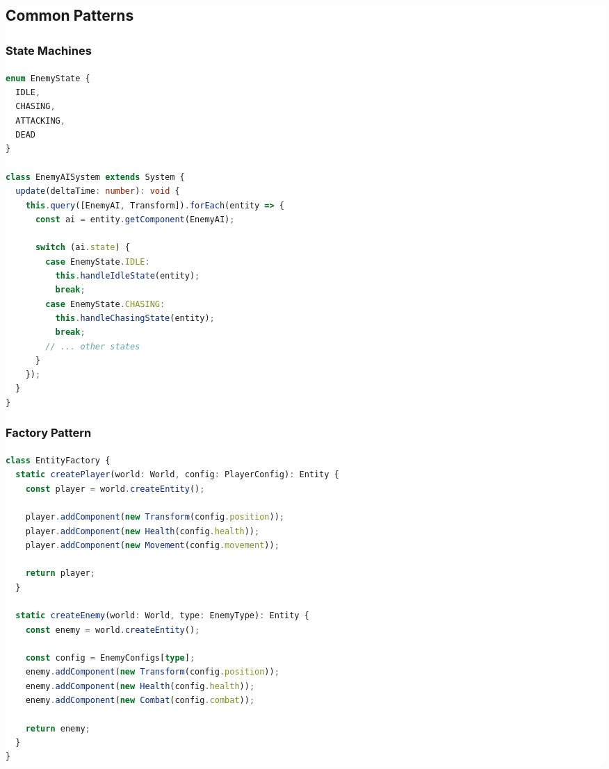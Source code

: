 ## Common Patterns

### State Machines
```typescript
enum EnemyState {
  IDLE,
  CHASING,
  ATTACKING,
  DEAD
}

class EnemyAISystem extends System {
  update(deltaTime: number): void {
    this.query([EnemyAI, Transform]).forEach(entity => {
      const ai = entity.getComponent(EnemyAI);
      
      switch (ai.state) {
        case EnemyState.IDLE:
          this.handleIdleState(entity);
          break;
        case EnemyState.CHASING:
          this.handleChasingState(entity);
          break;
        // ... other states
      }
    });
  }
}
```

### Factory Pattern
```typescript
class EntityFactory {
  static createPlayer(world: World, config: PlayerConfig): Entity {
    const player = world.createEntity();
    
    player.addComponent(new Transform(config.position));
    player.addComponent(new Health(config.health));
    player.addComponent(new Movement(config.movement));
    
    return player;
  }
  
  static createEnemy(world: World, type: EnemyType): Entity {
    const enemy = world.createEntity();
    
    const config = EnemyConfigs[type];
    enemy.addComponent(new Transform(config.position));
    enemy.addComponent(new Health(config.health));
    enemy.addComponent(new Combat(config.combat));
    
    return enemy;
  }
}
```
